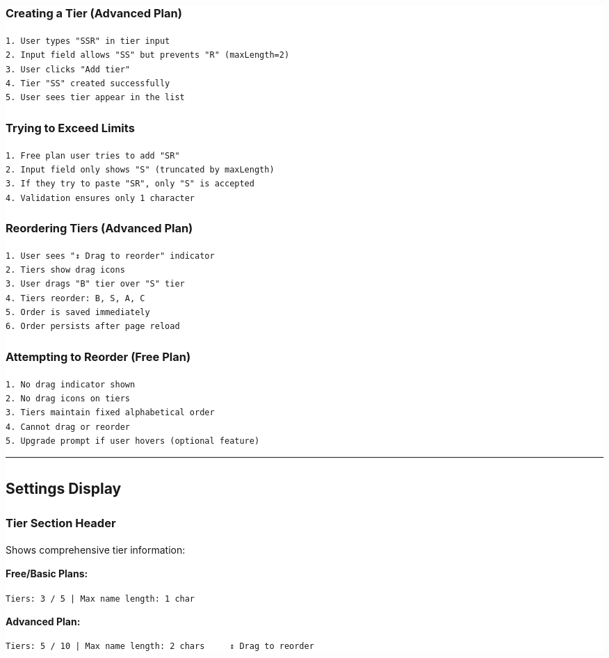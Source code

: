 ### Creating a Tier (Advanced Plan)

```
1. User types "SSR" in tier input
2. Input field allows "SS" but prevents "R" (maxLength=2)
3. User clicks "Add tier"
4. Tier "SS" created successfully
5. User sees tier appear in the list
```

### Trying to Exceed Limits

```
1. Free plan user tries to add "SR"
2. Input field only shows "S" (truncated by maxLength)
3. If they try to paste "SR", only "S" is accepted
4. Validation ensures only 1 character
```

### Reordering Tiers (Advanced Plan)

```
1. User sees "↕ Drag to reorder" indicator
2. Tiers show drag icons
3. User drags "B" tier over "S" tier
4. Tiers reorder: B, S, A, C
5. Order is saved immediately
6. Order persists after page reload
```

### Attempting to Reorder (Free Plan)

```
1. No drag indicator shown
2. No drag icons on tiers
3. Tiers maintain fixed alphabetical order
4. Cannot drag or reorder
5. Upgrade prompt if user hovers (optional feature)
```

---

## Settings Display

### Tier Section Header

Shows comprehensive tier information:

**Free/Basic Plans:**
```
Tiers: 3 / 5 | Max name length: 1 char
```

**Advanced Plan:**
```
Tiers: 5 / 10 | Max name length: 2 chars     ↕ Drag to reorder
```
